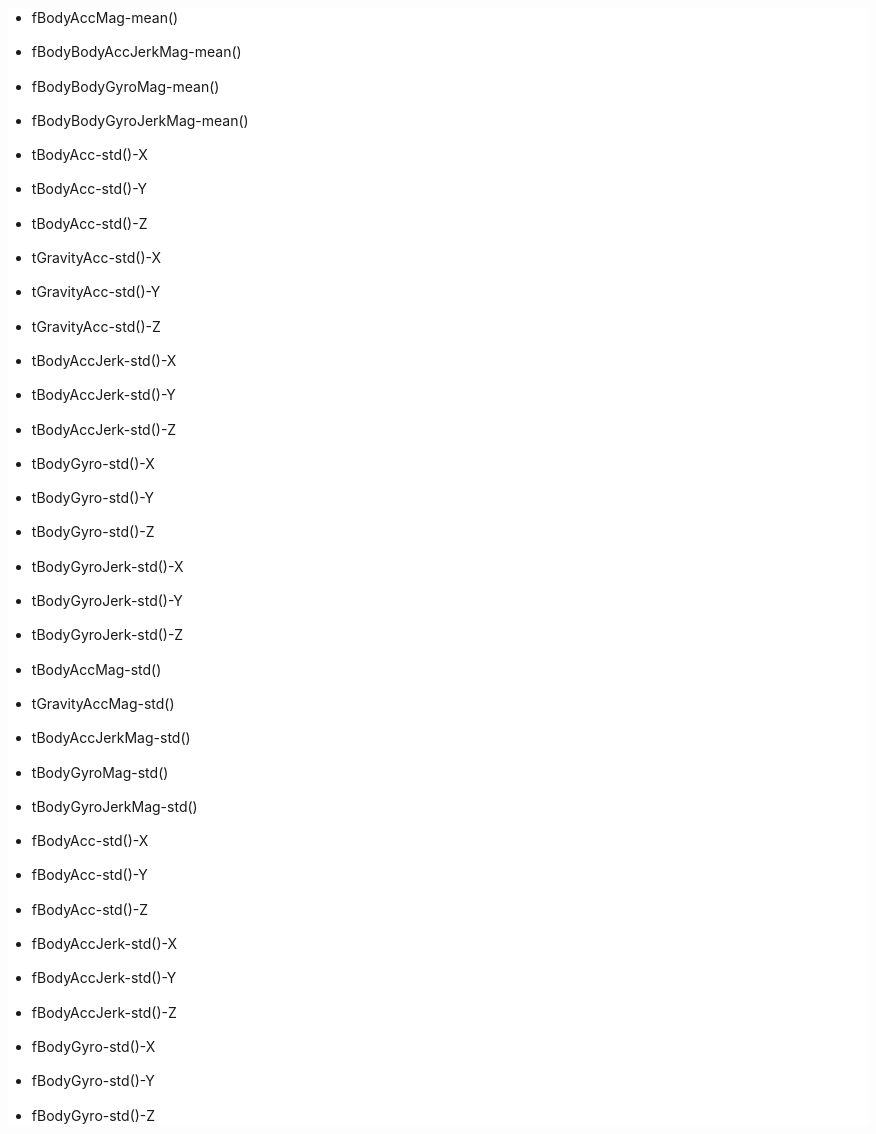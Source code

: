 - fBodyAccMag-mean()

- fBodyBodyAccJerkMag-mean()

- fBodyBodyGyroMag-mean()

- fBodyBodyGyroJerkMag-mean()

- tBodyAcc-std()-X

- tBodyAcc-std()-Y

- tBodyAcc-std()-Z

- tGravityAcc-std()-X

- tGravityAcc-std()-Y

- tGravityAcc-std()-Z

- tBodyAccJerk-std()-X

- tBodyAccJerk-std()-Y

- tBodyAccJerk-std()-Z

- tBodyGyro-std()-X

- tBodyGyro-std()-Y

- tBodyGyro-std()-Z

- tBodyGyroJerk-std()-X

- tBodyGyroJerk-std()-Y

- tBodyGyroJerk-std()-Z

- tBodyAccMag-std()

- tGravityAccMag-std()

- tBodyAccJerkMag-std()

- tBodyGyroMag-std()

- tBodyGyroJerkMag-std()

- fBodyAcc-std()-X

- fBodyAcc-std()-Y

- fBodyAcc-std()-Z

- fBodyAccJerk-std()-X

- fBodyAccJerk-std()-Y

- fBodyAccJerk-std()-Z

- fBodyGyro-std()-X

- fBodyGyro-std()-Y

- fBodyGyro-std()-Z
